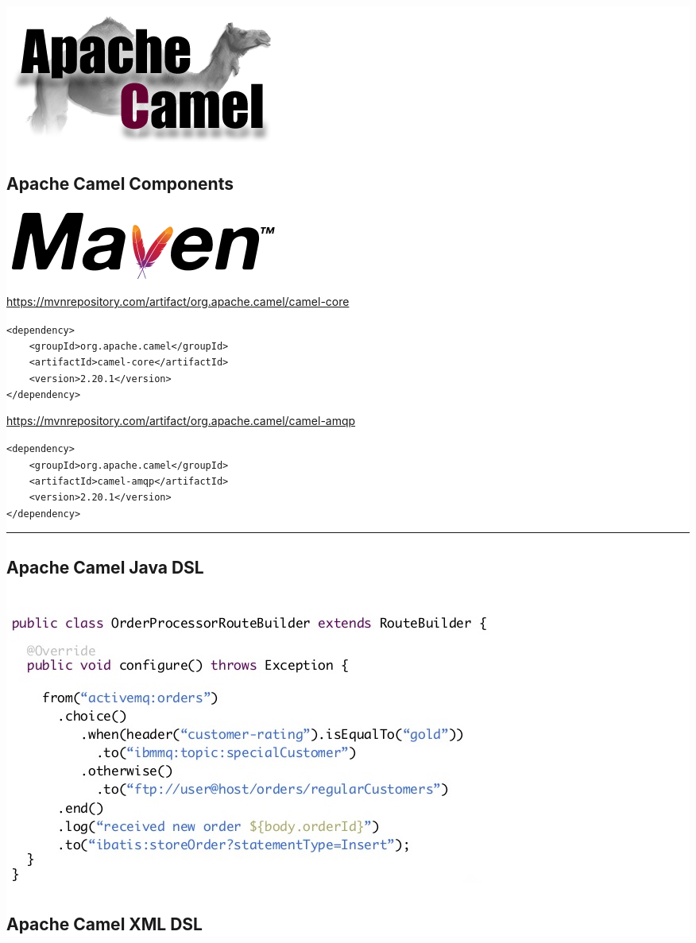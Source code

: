 ![camel-logo](./pics/apache-camel-logo.png)
---
## Apache Camel Components
![maven-logo](./pics/maven-logo-black-on-white.png)

https://mvnrepository.com/artifact/org.apache.camel/camel-core

    <dependency>
        <groupId>org.apache.camel</groupId>
        <artifactId>camel-core</artifactId>
        <version>2.20.1</version>
    </dependency>

https://mvnrepository.com/artifact/org.apache.camel/camel-amqp

    <dependency>
        <groupId>org.apache.camel</groupId>
        <artifactId>camel-amqp</artifactId>
        <version>2.20.1</version>
    </dependency>
    
---
## Apache Camel Java DSL

![camel-java-dsl](./pics/camel-java-dsl.png)
---
## Apache Camel XML DSL
